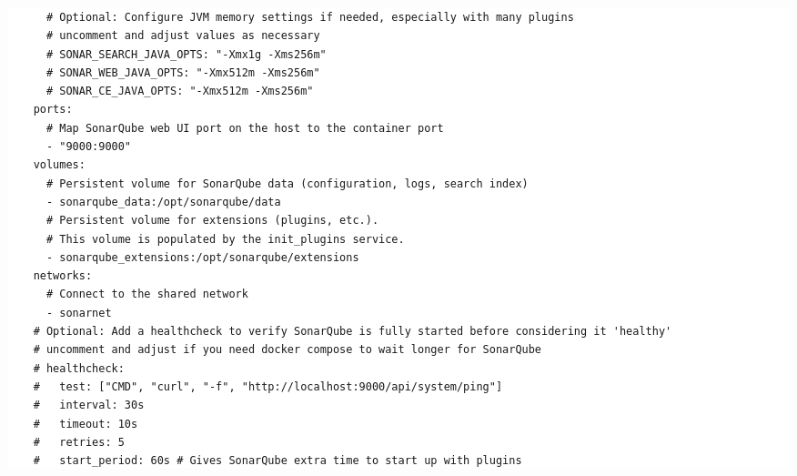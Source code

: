           # Optional: Configure JVM memory settings if needed, especially with many plugins
          # uncomment and adjust values as necessary
          # SONAR_SEARCH_JAVA_OPTS: "-Xmx1g -Xms256m"
          # SONAR_WEB_JAVA_OPTS: "-Xmx512m -Xms256m"
          # SONAR_CE_JAVA_OPTS: "-Xmx512m -Xms256m"
        ports:
          # Map SonarQube web UI port on the host to the container port
          - "9000:9000"
        volumes:
          # Persistent volume for SonarQube data (configuration, logs, search index)
          - sonarqube_data:/opt/sonarqube/data
          # Persistent volume for extensions (plugins, etc.).
          # This volume is populated by the init_plugins service.
          - sonarqube_extensions:/opt/sonarqube/extensions
        networks:
          # Connect to the shared network
          - sonarnet
        # Optional: Add a healthcheck to verify SonarQube is fully started before considering it 'healthy'
        # uncomment and adjust if you need docker compose to wait longer for SonarQube
        # healthcheck:
        #   test: ["CMD", "curl", "-f", "http://localhost:9000/api/system/ping"]
        #   interval: 30s
        #   timeout: 10s
        #   retries: 5
        #   start_period: 60s # Gives SonarQube extra time to start up with plugins
